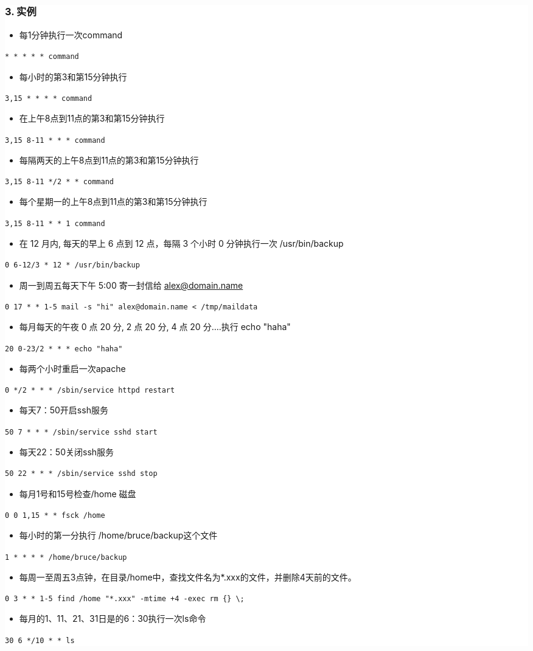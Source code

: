 ### 3. 实例

* 每1分钟执行一次command
```
* * * * * command
```
* 每小时的第3和第15分钟执行
```
3,15 * * * * command
```
* 在上午8点到11点的第3和第15分钟执行
```
3,15 8-11 * * * command
```
* 每隔两天的上午8点到11点的第3和第15分钟执行
```
3,15 8-11 */2 * * command
```
* 每个星期一的上午8点到11点的第3和第15分钟执行
```
3,15 8-11 * * 1 command
```
* 在 12 月内, 每天的早上 6 点到 12 点，每隔 3 个小时 0 分钟执行一次 /usr/bin/backup
```
0 6-12/3 * 12 * /usr/bin/backup
```
* 周一到周五每天下午 5:00 寄一封信给 alex@domain.name
```
0 17 * * 1-5 mail -s "hi" alex@domain.name < /tmp/maildata
```
* 每月每天的午夜 0 点 20 分, 2 点 20 分, 4 点 20 分....执行 echo "haha"
```
20 0-23/2 * * * echo "haha"
```
* 每两个小时重启一次apache
```
0 */2 * * * /sbin/service httpd restart
```
* 每天7：50开启ssh服务
```
50 7 * * * /sbin/service sshd start
```
* 每天22：50关闭ssh服务 
```
50 22 * * * /sbin/service sshd stop
```
* 每月1号和15号检查/home 磁盘 
```
0 0 1,15 * * fsck /home
```
* 每小时的第一分执行 /home/bruce/backup这个文件 
```
1 * * * * /home/bruce/backup
```
* 每周一至周五3点钟，在目录/home中，查找文件名为*.xxx的文件，并删除4天前的文件。
```
0 3 * * 1-5 find /home "*.xxx" -mtime +4 -exec rm {} \;
```
* 每月的1、11、21、31日是的6：30执行一次ls命令
```
30 6 */10 * * ls
```
